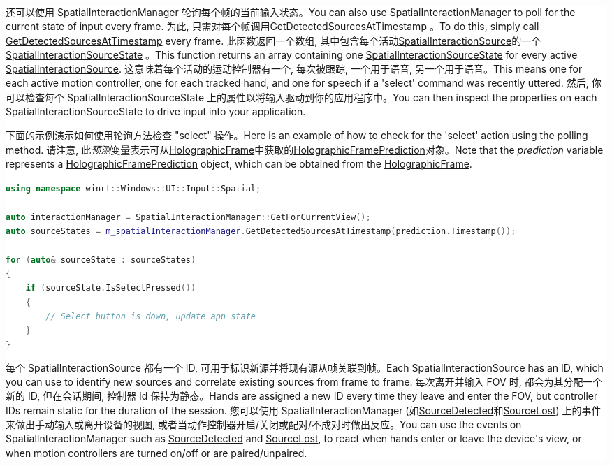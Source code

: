 <span data-ttu-id="bb7bd-134">还可以使用 SpatialInteractionManager 轮询每个帧的当前输入状态。</span><span class="sxs-lookup"><span data-stu-id="bb7bd-134">You can also use SpatialInteractionManager to poll for the current state of input every frame.</span></span>  <span data-ttu-id="bb7bd-135">为此, 只需对每个帧调用[GetDetectedSourcesAtTimestamp](https://docs.microsoft.com/en-us/uwp/api/windows.ui.input.spatial.spatialinteractionmanager.getdetectedsourcesattimestamp) 。</span><span class="sxs-lookup"><span data-stu-id="bb7bd-135">To do this, simply call [GetDetectedSourcesAtTimestamp](https://docs.microsoft.com/en-us/uwp/api/windows.ui.input.spatial.spatialinteractionmanager.getdetectedsourcesattimestamp) every frame.</span></span>  <span data-ttu-id="bb7bd-136">此函数返回一个数组, 其中包含每个活动[SpatialInteractionSource](https://docs.microsoft.com/en-us/uwp/api/windows.ui.input.spatial.spatialinteractionsource)的一个[SpatialInteractionSourceState](https://docs.microsoft.com/en-us/uwp/api/windows.ui.input.spatial.spatialinteractionsourcestate) 。</span><span class="sxs-lookup"><span data-stu-id="bb7bd-136">This function returns an array containing one [SpatialInteractionSourceState](https://docs.microsoft.com/en-us/uwp/api/windows.ui.input.spatial.spatialinteractionsourcestate) for every active [SpatialInteractionSource](https://docs.microsoft.com/en-us/uwp/api/windows.ui.input.spatial.spatialinteractionsource).</span></span> <span data-ttu-id="bb7bd-137">这意味着每个活动的运动控制器有一个, 每次被跟踪, 一个用于语音, 另一个用于语音。</span><span class="sxs-lookup"><span data-stu-id="bb7bd-137">This means one for each active motion controller, one for each tracked hand, and one for speech if a 'select' command was recently uttered.</span></span> <span data-ttu-id="bb7bd-138">然后, 你可以检查每个 SpatialInteractionSourceState 上的属性以将输入驱动到你的应用程序中。</span><span class="sxs-lookup"><span data-stu-id="bb7bd-138">You can then inspect the properties on each SpatialInteractionSourceState to drive input into your application.</span></span> 

<span data-ttu-id="bb7bd-139">下面的示例演示如何使用轮询方法检查 "select" 操作。</span><span class="sxs-lookup"><span data-stu-id="bb7bd-139">Here is an example of how to check for the 'select' action using the polling method.</span></span> <span data-ttu-id="bb7bd-140">请注意, 此*预测*变量表示可从[HolographicFrame](https://docs.microsoft.com/en-us/uwp/api/windows.graphics.holographic.holographicframe)中获取的[HolographicFramePrediction](https://docs.microsoft.com/en-us/uwp/api/Windows.Graphics.Holographic.HolographicFramePrediction)对象。</span><span class="sxs-lookup"><span data-stu-id="bb7bd-140">Note that the *prediction* variable represents a [HolographicFramePrediction](https://docs.microsoft.com/en-us/uwp/api/Windows.Graphics.Holographic.HolographicFramePrediction) object, which can be obtained from the [HolographicFrame](https://docs.microsoft.com/en-us/uwp/api/windows.graphics.holographic.holographicframe).</span></span>

```cpp
using namespace winrt::Windows::UI::Input::Spatial;

auto interactionManager = SpatialInteractionManager::GetForCurrentView();
auto sourceStates = m_spatialInteractionManager.GetDetectedSourcesAtTimestamp(prediction.Timestamp());

for (auto& sourceState : sourceStates)
{
    if (sourceState.IsSelectPressed())
    {
        // Select button is down, update app state
    }
}
```

<span data-ttu-id="bb7bd-141">每个 SpatialInteractionSource 都有一个 ID, 可用于标识新源并将现有源从帧关联到帧。</span><span class="sxs-lookup"><span data-stu-id="bb7bd-141">Each SpatialInteractionSource has an ID, which you can use to identify new sources and correlate existing sources from frame to frame.</span></span>  <span data-ttu-id="bb7bd-142">每次离开并输入 FOV 时, 都会为其分配一个新的 ID, 但在会话期间, 控制器 Id 保持为静态。</span><span class="sxs-lookup"><span data-stu-id="bb7bd-142">Hands are assigned a new ID every time they leave and enter the FOV, but controller IDs remain static for the duration of the session.</span></span>  <span data-ttu-id="bb7bd-143">您可以使用 SpatialInteractionManager (如[SourceDetected](https://docs.microsoft.com/en-us/uwp/api/windows.ui.input.spatial.spatialinteractionmanager.sourcedetected)和[SourceLost](https://docs.microsoft.com/en-us/uwp/api/windows.ui.input.spatial.spatialinteractionmanager.sourcelost)) 上的事件来做出手动输入或离开设备的视图, 或者当动作控制器开启/关闭或配对/不成对时做出反应。</span><span class="sxs-lookup"><span data-stu-id="bb7bd-143">You can use the events on SpatialInteractionManager such as [SourceDetected](https://docs.microsoft.com/en-us/uwp/api/windows.ui.input.spatial.spatialinteractionmanager.sourcedetected) and [SourceLost](https://docs.microsoft.com/en-us/uwp/api/windows.ui.input.spatial.spatialinteractionmanager.sourcelost), to react when hands enter or leave the device's view, or when motion controllers are turned on/off or are paired/unpaired.</span></span>
